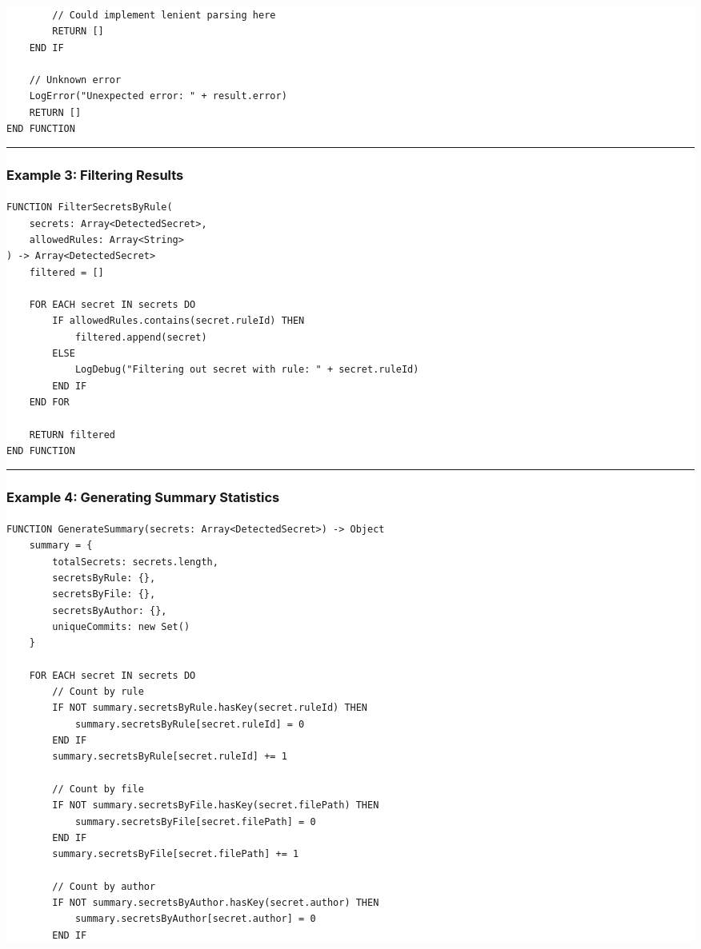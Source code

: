 ```pseudo
        // Could implement lenient parsing here
        RETURN []
    END IF

    // Unknown error
    LogError("Unexpected error: " + result.error)
    RETURN []
END FUNCTION
```

---

### Example 3: Filtering Results

```pseudo
FUNCTION FilterSecretsByRule(
    secrets: Array<DetectedSecret>,
    allowedRules: Array<String>
) -> Array<DetectedSecret>
    filtered = []

    FOR EACH secret IN secrets DO
        IF allowedRules.contains(secret.ruleId) THEN
            filtered.append(secret)
        ELSE
            LogDebug("Filtering out secret with rule: " + secret.ruleId)
        END IF
    END FOR

    RETURN filtered
END FUNCTION
```

---

### Example 4: Generating Summary Statistics

```pseudo
FUNCTION GenerateSummary(secrets: Array<DetectedSecret>) -> Object
    summary = {
        totalSecrets: secrets.length,
        secretsByRule: {},
        secretsByFile: {},
        secretsByAuthor: {},
        uniqueCommits: new Set()
    }

    FOR EACH secret IN secrets DO
        // Count by rule
        IF NOT summary.secretsByRule.hasKey(secret.ruleId) THEN
            summary.secretsByRule[secret.ruleId] = 0
        END IF
        summary.secretsByRule[secret.ruleId] += 1

        // Count by file
        IF NOT summary.secretsByFile.hasKey(secret.filePath) THEN
            summary.secretsByFile[secret.filePath] = 0
        END IF
        summary.secretsByFile[secret.filePath] += 1

        // Count by author
        IF NOT summary.secretsByAuthor.hasKey(secret.author) THEN
            summary.secretsByAuthor[secret.author] = 0
        END IF
```